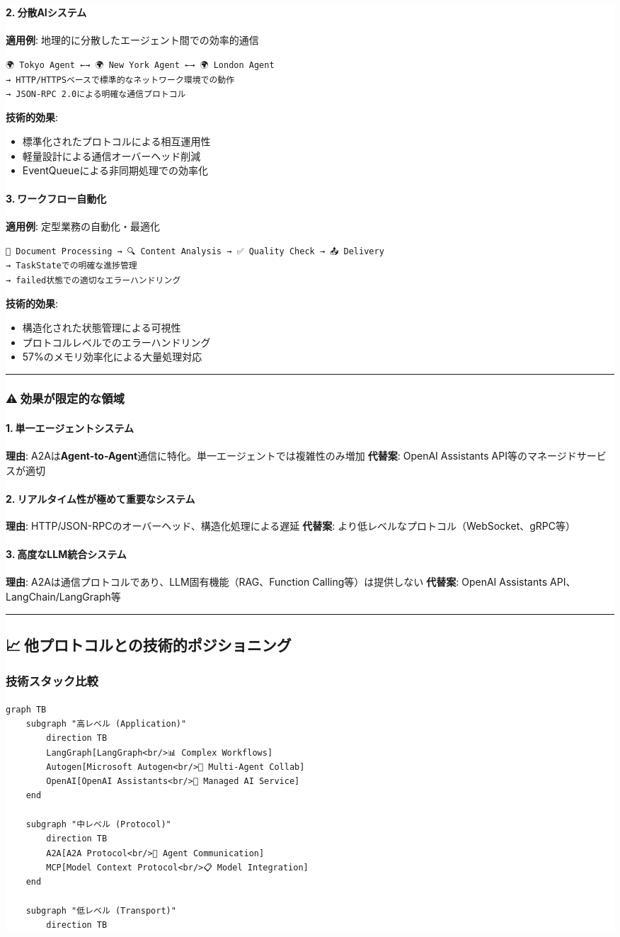 #### **2. 分散AIシステム**
**適用例**: 地理的に分散したエージェント間での効率的通信
```
🌍 Tokyo Agent ←→ 🌍 New York Agent ←→ 🌍 London Agent
→ HTTP/HTTPSベースで標準的なネットワーク環境での動作
→ JSON-RPC 2.0による明確な通信プロトコル
```

**技術的効果**:
- 標準化されたプロトコルによる相互運用性
- 軽量設計による通信オーバーヘッド削減
- EventQueueによる非同期処理での効率化

#### **3. ワークフロー自動化**
**適用例**: 定型業務の自動化・最適化
```
📄 Document Processing → 🔍 Content Analysis → ✅ Quality Check → 📤 Delivery
→ TaskStateでの明確な進捗管理
→ failed状態での適切なエラーハンドリング
```

**技術的効果**:
- 構造化された状態管理による可視性
- プロトコルレベルでのエラーハンドリング
- 57%のメモリ効率化による大量処理対応

---

### **⚠️ 効果が限定的な領域**

#### **1. 単一エージェントシステム**
**理由**: A2Aは**Agent-to-Agent**通信に特化。単一エージェントでは複雑性のみ増加
**代替案**: OpenAI Assistants API等のマネージドサービスが適切

#### **2. リアルタイム性が極めて重要なシステム**
**理由**: HTTP/JSON-RPCのオーバーヘッド、構造化処理による遅延
**代替案**: より低レベルなプロトコル（WebSocket、gRPC等）

#### **3. 高度なLLM統合システム**
**理由**: A2Aは通信プロトコルであり、LLM固有機能（RAG、Function Calling等）は提供しない
**代替案**: OpenAI Assistants API、LangChain/LangGraph等

---

## 📈 他プロトコルとの技術的ポジショニング

### **技術スタック比較**

```mermaid
graph TB
    subgraph "高レベル (Application)"
        direction TB
        LangGraph[LangGraph<br/>📊 Complex Workflows]
        Autogen[Microsoft Autogen<br/>🤝 Multi-Agent Collab]
        OpenAI[OpenAI Assistants<br/>🧠 Managed AI Service]
    end
    
    subgraph "中レベル (Protocol)"
        direction TB
        A2A[A2A Protocol<br/>🔗 Agent Communication]
        MCP[Model Context Protocol<br/>📋 Model Integration]
    end
    
    subgraph "低レベル (Transport)"
        direction TB
```